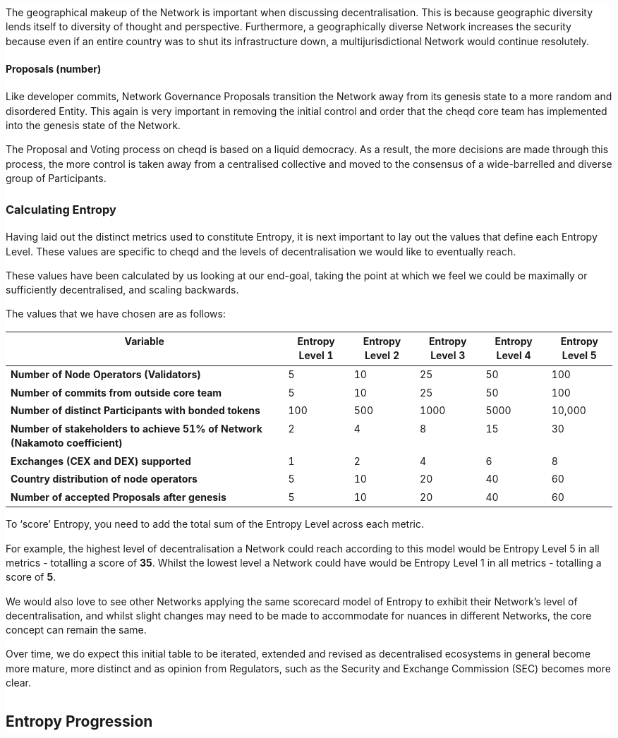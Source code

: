 The geographical makeup of the Network is important when discussing decentralisation. This is because geographic diversity lends itself to diversity of thought and perspective. Furthermore, a geographically diverse Network increases the security because even if an entire country was to shut its infrastructure down, a multijurisdictional Network would continue resolutely.

#### Proposals (number)

Like developer commits, Network Governance Proposals transition the Network away from its genesis state to a more random and disordered Entity. This again is very important in removing the initial control and order that the cheqd core team has implemented into the genesis state of the Network.

The Proposal and Voting process on cheqd is based on a liquid democracy. As a result, the more decisions are made through this process, the more control is taken away from a centralised collective and moved to the consensus of a wide-barrelled and diverse group of Participants.

### Calculating Entropy

Having laid out the distinct metrics used to constitute Entropy, it is next important to lay out the values that define each Entropy Level. These values are specific to cheqd and the levels of decentralisation we would like to eventually reach.

These values have been calculated by us looking at our end-goal, taking the point at which we feel we could be maximally or sufficiently decentralised, and scaling backwards.

The values that we have chosen are as follows:

| **Variable**                                                                | **Entropy Level 1** | **Entropy Level 2** | **Entropy Level 3** | **Entropy Level 4** | **Entropy Level 5** |
| --------------------------------------------------------------------------- | ------------------- | ------------------- | ------------------- | ------------------- | ------------------- |
| **Number of Node Operators (Validators)**                                   | 5                   | 10                  | 25                  | 50                  | 100                 |
| **Number of commits from outside core team**                                | 5                   | 10                  | 25                  | 50                  | 100                 |
| **Number of distinct Participants with bonded tokens**                      | 100                 | 500                 | 1000                | 5000                | 10,000              |
| **Number of stakeholders to achieve 51% of Network (Nakamoto coefficient)** | 2                   | 4                   | 8                   | 15                  | 30                  |
| **Exchanges (CEX and DEX) supported**                                       | 1                   | 2                   | 4                   | 6                   | 8                   |
| **Country distribution of node operators**                                  | 5                   | 10                  | 20                  | 40                  | 60                  |
| **Number of accepted Proposals after genesis**                              | 5                   | 10                  | 20                  | 40                  | 60                  |

To ‘score’ Entropy, you need to add the total sum of the Entropy Level across each metric.

For example, the highest level of decentralisation a Network could reach according to this model would be Entropy Level 5 in all metrics - totalling a score of **35**. Whilst the lowest level a Network could have would be Entropy Level 1 in all metrics - totalling a score of **5**.

We would also love to see other Networks applying the same scorecard model of Entropy to exhibit their Network’s level of decentralisation, and whilst slight changes may need to be made to accommodate for nuances in different Networks, the core concept can remain the same.

Over time, we do expect this initial table to be iterated, extended and revised as decentralised ecosystems in general become more mature, more distinct and as opinion from Regulators, such as the Security and Exchange Commission (SEC) becomes more clear.

## Entropy Progression
